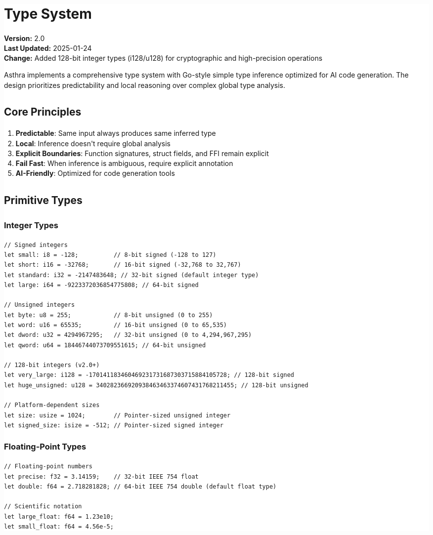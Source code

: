 # Type System

**Version:** 2.0  
**Last Updated:** 2025-01-24  
**Change:** Added 128-bit integer types (i128/u128) for cryptographic and high-precision operations

Asthra implements a comprehensive type system with Go-style simple type inference optimized for AI code generation. The design prioritizes predictability and local reasoning over complex global type analysis.

## Core Principles

1. **Predictable**: Same input always produces same inferred type
2. **Local**: Inference doesn't require global analysis  
3. **Explicit Boundaries**: Function signatures, struct fields, and FFI remain explicit
4. **Fail Fast**: When inference is ambiguous, require explicit annotation
5. **AI-Friendly**: Optimized for code generation tools

## Primitive Types

### Integer Types

```asthra
// Signed integers
let small: i8 = -128;          // 8-bit signed (-128 to 127)
let short: i16 = -32768;       // 16-bit signed (-32,768 to 32,767)
let standard: i32 = -2147483648; // 32-bit signed (default integer type)
let large: i64 = -9223372036854775808; // 64-bit signed

// Unsigned integers  
let byte: u8 = 255;            // 8-bit unsigned (0 to 255)
let word: u16 = 65535;         // 16-bit unsigned (0 to 65,535)
let dword: u32 = 4294967295;   // 32-bit unsigned (0 to 4,294,967,295)
let qword: u64 = 18446744073709551615; // 64-bit unsigned

// 128-bit integers (v2.0+)
let very_large: i128 = -170141183460469231731687303715884105728; // 128-bit signed
let huge_unsigned: u128 = 340282366920938463463374607431768211455; // 128-bit unsigned

// Platform-dependent sizes
let size: usize = 1024;        // Pointer-sized unsigned integer
let signed_size: isize = -512; // Pointer-sized signed integer
```

### Floating-Point Types

```asthra
// Floating-point numbers
let precise: f32 = 3.14159;    // 32-bit IEEE 754 float
let double: f64 = 2.718281828; // 64-bit IEEE 754 double (default float type)

// Scientific notation
let large_float: f64 = 1.23e10;
let small_float: f64 = 4.56e-5;
```
